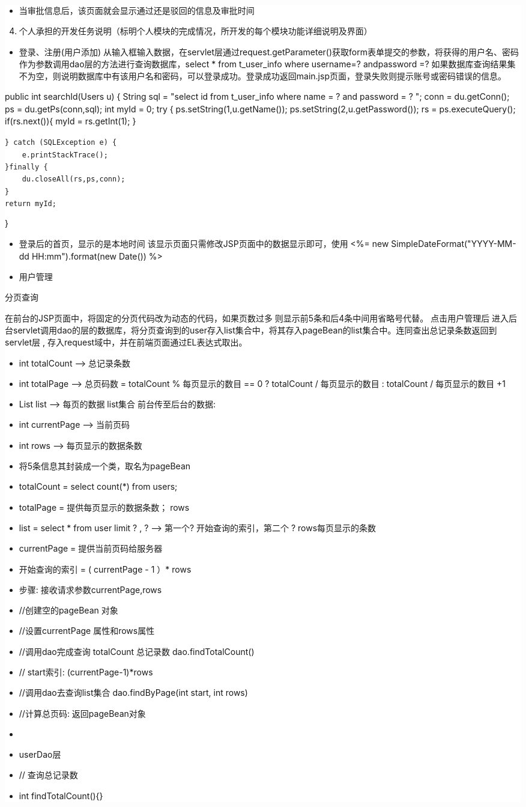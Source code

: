 *  当审批信息后，该页面就会显示通过还是驳回的信息及审批时间

4.	个人承担的开发任务说明（标明个人模块的完成情况，所开发的每个模块功能详细说明及界面）

-	登录、注册(用户添加)
从输入框输入数据，在servlet层通过request.getParameter()获取form表单提交的参数，将获得的用户名、密码作为参数调用dao层的方法进行查询数据库，select * from t_user_info where username=? andpassword =?  如果数据库查询结果集不为空，则说明数据库中有该用户名和密码，可以登录成功。登录成功返回main.jsp页面，登录失败则提示账号或密码错误的信息。
 

public int searchId(Users u) {
    String sql = "select id from t_user_info where name = ? and password = ? ";
    conn = du.getConn();
    ps = du.getPs(conn,sql);
    int myId = 0;
    try {
        ps.setString(1,u.getName());
        ps.setString(2,u.getPassword());
        rs = ps.executeQuery();
        if(rs.next()){
            myId = rs.getInt(1);
        }

    } catch (SQLException e) {
        e.printStackTrace();
    }finally {
        du.closeAll(rs,ps,conn);
    }
    return myId;
}



-	登录后的首页，显示的是本地时间
该显示页面只需修改JSP页面中的数据显示即可，使用
<%= new SimpleDateFormat("YYYY-MM-dd HH:mm").format(new Date()) %>
 

-	用户管理

分页查询

在前台的JSP页面中，将固定的分页代码改为动态的代码，如果页数过多 则显示前5条和后4条中间用省略号代替。 点击用户管理后 进入后台servlet调用dao的层的数据库，将分页查询到的user存入list集合中，将其存入pageBean的list集合中。连同查出总记录条数返回到servlet层 , 存入request域中，并在前端页面通过EL表达式取出。

-	int totalCount   -->   总记录条数
-	int totalPage    -->   总页码数 = totalCount % 每页显示的数目 == 0 ? totalCount / 每页显示的数目 : totalCount / 每页显示的数目 +1
-	List list        -->   每页的数据   list集合
      前台传至后台的数据:
-	int currentPage  -->   当前页码
-	int rows         -->   每页显示的数据条数

-	将5条信息其封装成一个类，取名为pageBean
-	totalCount = select count(*) from users;
-	totalPage = 提供每页显示的数据条数； rows
-	list  = select * from user limit ? , ?   -->  第一个? 开始查询的索引，第二个 ? rows每页显示的条数
-	currentPage = 提供当前页码给服务器
-	开始查询的索引 = ( currentPage - 1 ）* rows
-	步骤: 接收请求参数currentPage,rows
-	//创建空的pageBean 对象
-	//设置currentPage   属性和rows属性
-	//调用dao完成查询 totalCount 总记录数  dao.findTotalCount()
-	// start索引: (currentPage-1)*rows
-	//调用dao去查询list集合  dao.findByPage(int start, int rows)
-	//计算总页码: 返回pageBean对象
-	
-	userDao层
-	// 查询总记录数
-	int findTotalCount(){}